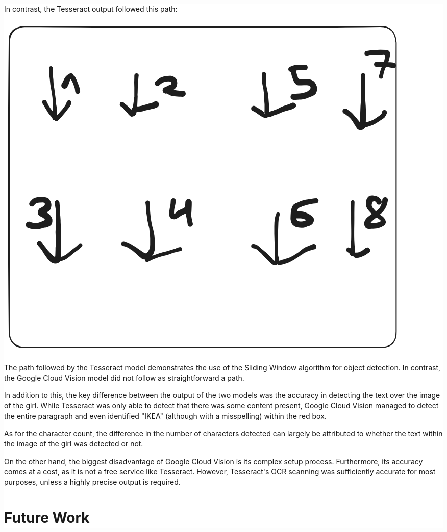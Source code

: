 In contrast, the Tesseract output followed this path:

![](tesseract.png.png)

The path followed by the Tesseract model demonstrates the use of the [Sliding Window](https://medium.com/@Data_Aficionado_1083/object-detection-sliding-window-r-cnn-fast-r-cnn-faster-r-cnn-f47c7dbe003d) algorithm for object detection. In contrast, the Google Cloud Vision model did not follow as straightforward a path.

In addition to this, the key difference between the output of the two models was the accuracy in detecting the text over the image of the girl. While Tesseract was only able to detect that there was some content present, Google Cloud Vision managed to detect the entire paragraph and even identified "IKEA" (although with a misspelling) within the red box.

As for the character count, the difference in the number of characters detected can largely be attributed to whether the text within the image of the girl was detected or not.

On the other hand, the biggest disadvantage of Google Cloud Vision is its complex setup process. Furthermore, its accuracy comes at a cost, as it is not a free service like Tesseract. However, Tesseract's OCR scanning was sufficiently accurate for most purposes, unless a highly precise output is required.
# Future Work

